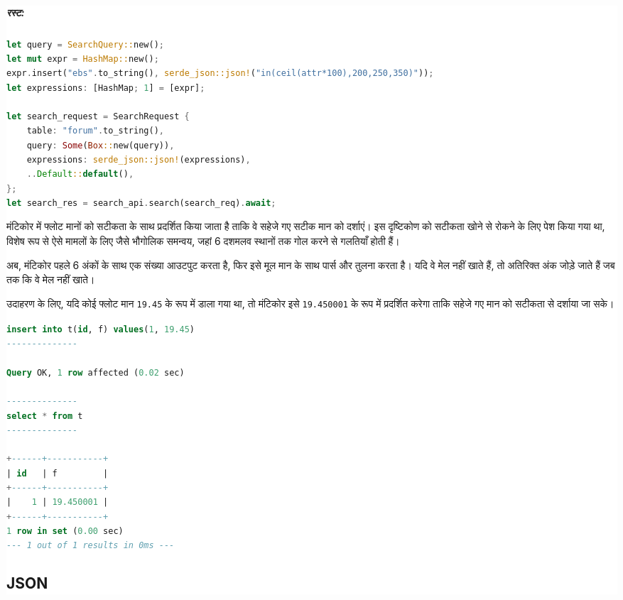 
##### रस्ट:



``` rust
let query = SearchQuery::new();
let mut expr = HashMap::new(); 
expr.insert("ebs".to_string(), serde_json::json!("in(ceil(attr*100),200,250,350)"));
let expressions: [HashMap; 1] = [expr];

let search_request = SearchRequest {
    table: "forum".to_string(),
    query: Some(Box::new(query)),
    expressions: serde_json::json!(expressions),
    ..Default::default(),
};
let search_res = search_api.search(search_req).await;
```




मंटिकोर में फ्लोट मानों को सटीकता के साथ प्रदर्शित किया जाता है ताकि वे सहेजे गए सटीक मान को दर्शाएं। इस दृष्टिकोण को सटीकता खोने से रोकने के लिए पेश किया गया था, विशेष रूप से ऐसे मामलों के लिए जैसे भौगोलिक समन्वय, जहां 6 दशमलव स्थानों तक गोल करने से गलतियाँ होती हैं।

अब, मंटिकोर पहले 6 अंकों के साथ एक संख्या आउटपुट करता है, फिर इसे मूल मान के साथ पार्स और तुलना करता है। यदि वे मेल नहीं खाते हैं, तो अतिरिक्त अंक जोड़े जाते हैं जब तक कि वे मेल नहीं खाते।

उदाहरण के लिए, यदि कोई फ्लोट मान `19.45` के रूप में डाला गया था, तो मंटिकोर इसे `19.450001` के रूप में प्रदर्शित करेगा ताकि सहेजे गए मान को सटीकता से दर्शाया जा सके।


```sql
insert into t(id, f) values(1, 19.45)
--------------

Query OK, 1 row affected (0.02 sec)

--------------
select * from t
--------------

+------+-----------+
| id   | f         |
+------+-----------+
|    1 | 19.450001 |
+------+-----------+
1 row in set (0.00 sec)
--- 1 out of 1 results in 0ms ---
```




## JSON
